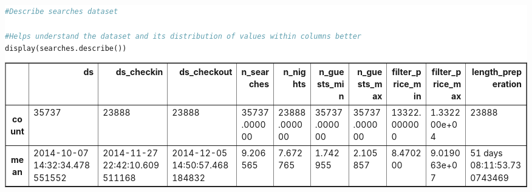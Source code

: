 
```python
#Describe searches dataset

#Helps understand the dataset and its distribution of values within columns better
display(searches.describe())
```


<div>
<style scoped>
    .dataframe tbody tr th:only-of-type {
        vertical-align: middle;
    }

    .dataframe tbody tr th {
        vertical-align: top;
    }

    .dataframe thead th {
        text-align: right;
    }
</style>
<table border="1" class="dataframe">
  <thead>
    <tr style="text-align: right;">
      <th></th>
      <th>ds</th>
      <th>ds_checkin</th>
      <th>ds_checkout</th>
      <th>n_searches</th>
      <th>n_nights</th>
      <th>n_guests_min</th>
      <th>n_guests_max</th>
      <th>filter_price_min</th>
      <th>filter_price_max</th>
      <th>length_preperation</th>
    </tr>
  </thead>
  <tbody>
    <tr>
      <th>count</th>
      <td>35737</td>
      <td>23888</td>
      <td>23888</td>
      <td>35737.000000</td>
      <td>23888.000000</td>
      <td>35737.000000</td>
      <td>35737.000000</td>
      <td>13322.000000</td>
      <td>1.332200e+04</td>
      <td>23888</td>
    </tr>
    <tr>
      <th>mean</th>
      <td>2014-10-07 14:32:34.478551552</td>
      <td>2014-11-27 22:42:10.609511168</td>
      <td>2014-12-05 14:50:57.468184832</td>
      <td>9.206565</td>
      <td>7.672765</td>
      <td>1.742955</td>
      <td>2.105857</td>
      <td>8.470200</td>
      <td>9.019063e+07</td>
      <td>51 days 08:11:53.730743469</td>
    </tr>